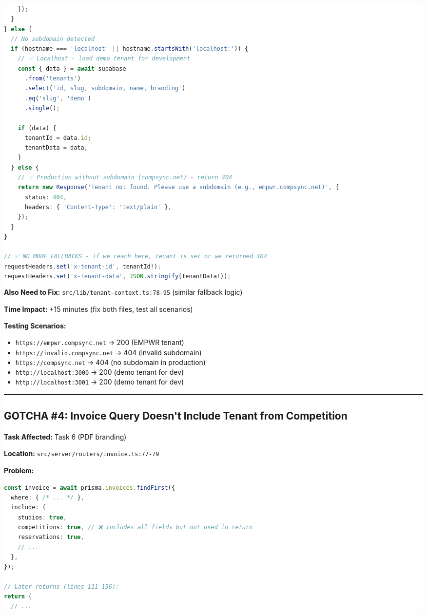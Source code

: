 ```typescript
    });
  }
} else {
  // No subdomain detected
  if (hostname === 'localhost' || hostname.startsWith('localhost:')) {
    // ✅ Localhost - load demo tenant for development
    const { data } = await supabase
      .from('tenants')
      .select('id, slug, subdomain, name, branding')
      .eq('slug', 'demo')
      .single();

    if (data) {
      tenantId = data.id;
      tenantData = data;
    }
  } else {
    // ✅ Production without subdomain (compsync.net) - return 404
    return new Response('Tenant not found. Please use a subdomain (e.g., empwr.compsync.net)', {
      status: 404,
      headers: { 'Content-Type': 'text/plain' },
    });
  }
}

// ✅ NO MORE FALLBACKS - if we reach here, tenant is set or we returned 404
requestHeaders.set('x-tenant-id', tenantId!);
requestHeaders.set('x-tenant-data', JSON.stringify(tenantData!));
```

**Also Need to Fix:** `src/lib/tenant-context.ts:78-95` (similar fallback logic)

**Time Impact:** +15 minutes (fix both files, test all scenarios)

**Testing Scenarios:**
- `https://empwr.compsync.net` → 200 (EMPWR tenant)
- `https://invalid.compsync.net` → 404 (invalid subdomain)
- `https://compsync.net` → 404 (no subdomain in production)
- `http://localhost:3000` → 200 (demo tenant for dev)
- `http://localhost:3001` → 200 (demo tenant for dev)

---

## GOTCHA #4: Invoice Query Doesn't Include Tenant from Competition

**Task Affected:** Task 6 (PDF branding)

**Location:** `src/server/routers/invoice.ts:77-79`

**Problem:**
```typescript
const invoice = await prisma.invoices.findFirst({
  where: { /* ... */ },
  include: {
    studios: true,
    competitions: true, // ❌ Includes all fields but not used in return
    reservations: true,
    // ...
  },
});

// Later returns (lines 111-156):
return {
  // ...
```